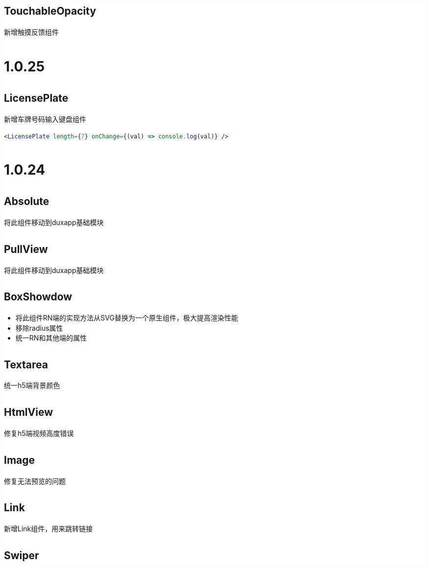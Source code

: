 ## TouchableOpacity

新增触摸反馈组件

# 1.0.25

## LicensePlate

新增车牌号码输入键盘组件

```jsx
<LicensePlate length={7} onChange={(val) => console.log(val)} />
```

# 1.0.24

## Absolute

将此组件移动到duxapp基础模块

## PullView

将此组件移动到duxapp基础模块

## BoxShowdow

- 将此组件RN端的实现方法从SVG替换为一个原生组件，极大提高渲染性能
- 移除radius属性
- 统一RN和其他端的属性

## Textarea

统一h5端背景颜色

## HtmlView

修复h5端视频高度错误

## Image

修复无法预览的问题

## Link

新增Link组件，用来跳转链接

## Swiper
